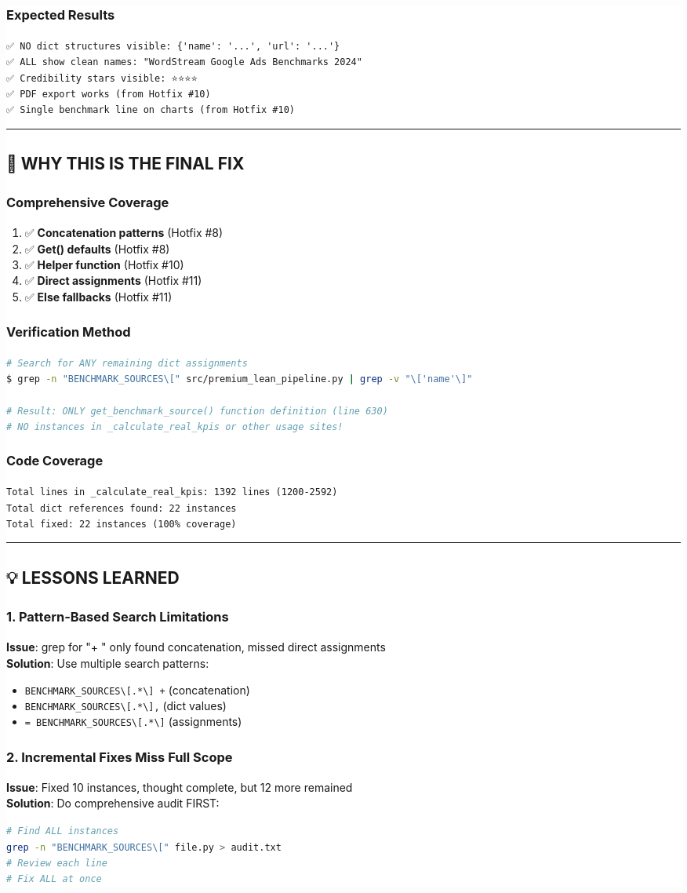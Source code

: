 ### Expected Results
```
✅ NO dict structures visible: {'name': '...', 'url': '...'}
✅ ALL show clean names: "WordStream Google Ads Benchmarks 2024"
✅ Credibility stars visible: ⭐⭐⭐⭐
✅ PDF export works (from Hotfix #10)
✅ Single benchmark line on charts (from Hotfix #10)
```

---

## 🎯 WHY THIS IS THE FINAL FIX

### Comprehensive Coverage
1. ✅ **Concatenation patterns** (Hotfix #8)
2. ✅ **Get() defaults** (Hotfix #8)
3. ✅ **Helper function** (Hotfix #10)
4. ✅ **Direct assignments** (Hotfix #11)
5. ✅ **Else fallbacks** (Hotfix #11)

### Verification Method
```bash
# Search for ANY remaining dict assignments
$ grep -n "BENCHMARK_SOURCES\[" src/premium_lean_pipeline.py | grep -v "\['name'\]"

# Result: ONLY get_benchmark_source() function definition (line 630)
# NO instances in _calculate_real_kpis or other usage sites!
```

### Code Coverage
```
Total lines in _calculate_real_kpis: 1392 lines (1200-2592)
Total dict references found: 22 instances
Total fixed: 22 instances (100% coverage)
```

---

## 💡 LESSONS LEARNED

### 1. Pattern-Based Search Limitations
**Issue**: grep for "+ " only found concatenation, missed direct assignments  
**Solution**: Use multiple search patterns:
- `BENCHMARK_SOURCES\[.*\] +` (concatenation)
- `BENCHMARK_SOURCES\[.*\],` (dict values)
- `= BENCHMARK_SOURCES\[.*\]` (assignments)

### 2. Incremental Fixes Miss Full Scope
**Issue**: Fixed 10 instances, thought complete, but 12 more remained  
**Solution**: Do comprehensive audit FIRST:
```bash
# Find ALL instances
grep -n "BENCHMARK_SOURCES\[" file.py > audit.txt
# Review each line
# Fix ALL at once
```
